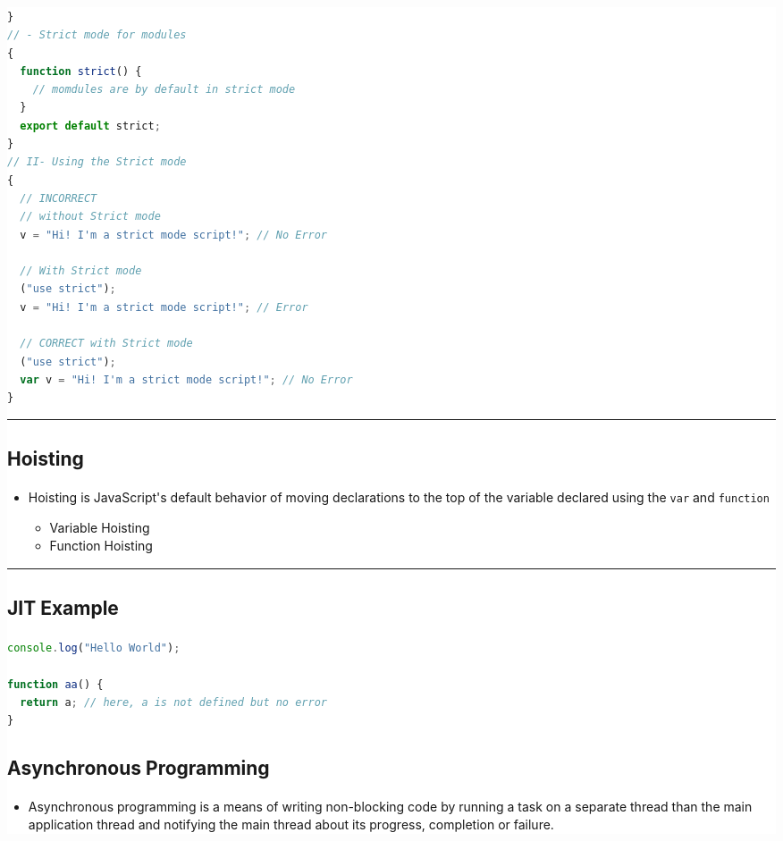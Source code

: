 ```js
}
// - Strict mode for modules
{
  function strict() {
    // momdules are by default in strict mode
  }
  export default strict;
}
// II- Using the Strict mode
{
  // INCORRECT
  // without Strict mode
  v = "Hi! I'm a strict mode script!"; // No Error

  // With Strict mode
  ("use strict");
  v = "Hi! I'm a strict mode script!"; // Error

  // CORRECT with Strict mode
  ("use strict");
  var v = "Hi! I'm a strict mode script!"; // No Error
}
```

---

## Hoisting

- Hoisting is JavaScript's default behavior of moving declarations to the top of the variable declared using the `var` and `function`

  - Variable Hoisting
  - Function Hoisting

---

## JIT Example

```js
console.log("Hello World");

function aa() {
  return a; // here, a is not defined but no error
}
```

## Asynchronous Programming

- Asynchronous programming is a means of writing non-blocking code by running a task on a separate thread than the main application thread and notifying the main thread about its progress, completion or failure.
